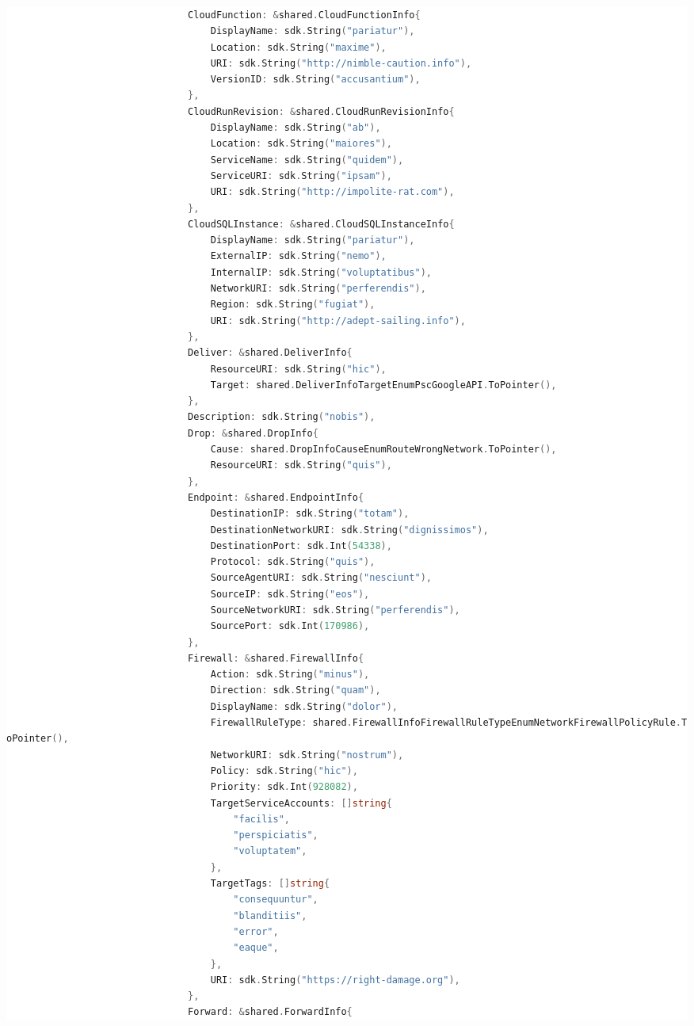 ```go
                                CloudFunction: &shared.CloudFunctionInfo{
                                    DisplayName: sdk.String("pariatur"),
                                    Location: sdk.String("maxime"),
                                    URI: sdk.String("http://nimble-caution.info"),
                                    VersionID: sdk.String("accusantium"),
                                },
                                CloudRunRevision: &shared.CloudRunRevisionInfo{
                                    DisplayName: sdk.String("ab"),
                                    Location: sdk.String("maiores"),
                                    ServiceName: sdk.String("quidem"),
                                    ServiceURI: sdk.String("ipsam"),
                                    URI: sdk.String("http://impolite-rat.com"),
                                },
                                CloudSQLInstance: &shared.CloudSQLInstanceInfo{
                                    DisplayName: sdk.String("pariatur"),
                                    ExternalIP: sdk.String("nemo"),
                                    InternalIP: sdk.String("voluptatibus"),
                                    NetworkURI: sdk.String("perferendis"),
                                    Region: sdk.String("fugiat"),
                                    URI: sdk.String("http://adept-sailing.info"),
                                },
                                Deliver: &shared.DeliverInfo{
                                    ResourceURI: sdk.String("hic"),
                                    Target: shared.DeliverInfoTargetEnumPscGoogleAPI.ToPointer(),
                                },
                                Description: sdk.String("nobis"),
                                Drop: &shared.DropInfo{
                                    Cause: shared.DropInfoCauseEnumRouteWrongNetwork.ToPointer(),
                                    ResourceURI: sdk.String("quis"),
                                },
                                Endpoint: &shared.EndpointInfo{
                                    DestinationIP: sdk.String("totam"),
                                    DestinationNetworkURI: sdk.String("dignissimos"),
                                    DestinationPort: sdk.Int(54338),
                                    Protocol: sdk.String("quis"),
                                    SourceAgentURI: sdk.String("nesciunt"),
                                    SourceIP: sdk.String("eos"),
                                    SourceNetworkURI: sdk.String("perferendis"),
                                    SourcePort: sdk.Int(170986),
                                },
                                Firewall: &shared.FirewallInfo{
                                    Action: sdk.String("minus"),
                                    Direction: sdk.String("quam"),
                                    DisplayName: sdk.String("dolor"),
                                    FirewallRuleType: shared.FirewallInfoFirewallRuleTypeEnumNetworkFirewallPolicyRule.ToPointer(),
                                    NetworkURI: sdk.String("nostrum"),
                                    Policy: sdk.String("hic"),
                                    Priority: sdk.Int(928082),
                                    TargetServiceAccounts: []string{
                                        "facilis",
                                        "perspiciatis",
                                        "voluptatem",
                                    },
                                    TargetTags: []string{
                                        "consequuntur",
                                        "blanditiis",
                                        "error",
                                        "eaque",
                                    },
                                    URI: sdk.String("https://right-damage.org"),
                                },
                                Forward: &shared.ForwardInfo{
```